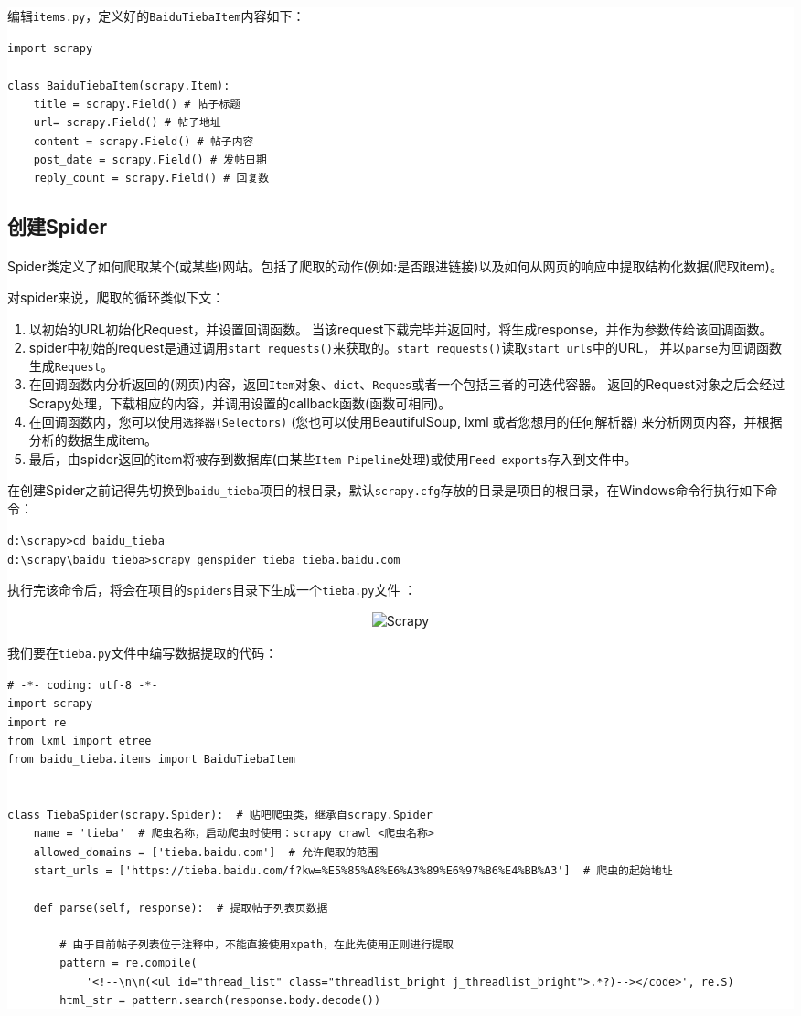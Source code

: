 编辑`items.py`，定义好的`BaiduTiebaItem`内容如下：

	import scrapy
	 
	class BaiduTiebaItem(scrapy.Item):
	    title = scrapy.Field() # 帖子标题
	    url= scrapy.Field() # 帖子地址
	    content = scrapy.Field() # 帖子内容
	    post_date = scrapy.Field() # 发帖日期
	    reply_count = scrapy.Field() # 回复数

## 创建Spider
Spider类定义了如何爬取某个(或某些)网站。包括了爬取的动作(例如:是否跟进链接)以及如何从网页的响应中提取结构化数据(爬取item)。

对spider来说，爬取的循环类似下文：

1. 以初始的URL初始化Request，并设置回调函数。 当该request下载完毕并返回时，将生成response，并作为参数传给该回调函数。
2. spider中初始的request是通过调用`start_requests()`来获取的。`start_requests()`读取`start_urls`中的URL， 并以`parse`为回调函数生成`Request`。
3. 在回调函数内分析返回的(网页)内容，返回`Item`对象、`dict`、`Reques`或者一个包括三者的可迭代容器。 返回的Request对象之后会经过Scrapy处理，下载相应的内容，并调用设置的callback函数(函数可相同)。
4. 在回调函数内，您可以使用`选择器(Selectors)` (您也可以使用BeautifulSoup, lxml 或者您想用的任何解析器) 来分析网页内容，并根据分析的数据生成item。
5. 最后，由spider返回的item将被存到数据库(由某些`Item Pipeline`处理)或使用`Feed exports`存入到文件中。

在创建Spider之前记得先切换到`baidu_tieba`项目的根目录，默认`scrapy.cfg`存放的目录是项目的根目录，在Windows命令行执行如下命令：

	d:\scrapy>cd baidu_tieba
	d:\scrapy\baidu_tieba>scrapy genspider tieba tieba.baidu.com

执行完该命令后，将会在项目的`spiders`目录下生成一个`tieba.py`文件 ：
<div align=center>

![Scrapy](./imgs/03.png "Scrapy示意图")
<div align=left>

我们要在`tieba.py`文件中编写数据提取的代码：

	# -*- coding: utf-8 -*-
	import scrapy
	import re
	from lxml import etree
	from baidu_tieba.items import BaiduTiebaItem
	 
	 
	class TiebaSpider(scrapy.Spider):  # 贴吧爬虫类，继承自scrapy.Spider
	    name = 'tieba'  # 爬虫名称，启动爬虫时使用：scrapy crawl <爬虫名称>
	    allowed_domains = ['tieba.baidu.com']  # 允许爬取的范围
	    start_urls = ['https://tieba.baidu.com/f?kw=%E5%85%A8%E6%A3%89%E6%97%B6%E4%BB%A3']  # 爬虫的起始地址
	 
	    def parse(self, response):  # 提取帖子列表页数据
	 
	        # 由于目前帖子列表位于注释中，不能直接使用xpath，在此先使用正则进行提取
	        pattern = re.compile(
	            '<!--\n\n(<ul id="thread_list" class="threadlist_bright j_threadlist_bright">.*?)--></code>', re.S)
	        html_str = pattern.search(response.body.decode())
	 